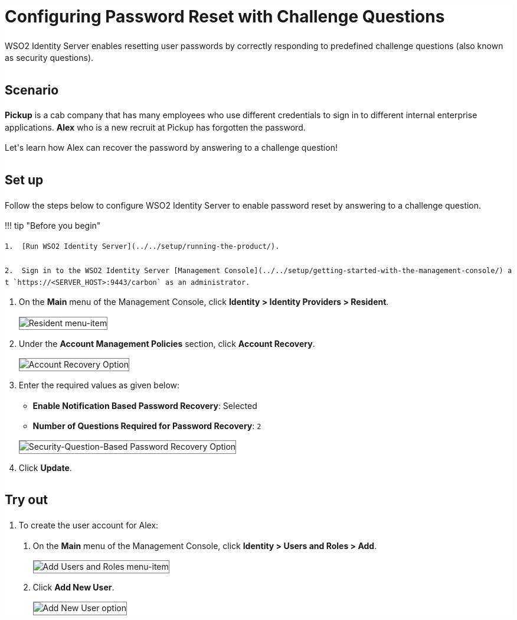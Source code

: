 # Configuring Password Reset with Challenge Questions

WSO2 Identity Server enables resetting user passwords by correctly responding to predefined challenge questions (also known as security questions).

## Scenario

**Pickup** is a cab company that has many employees who use different credentials to sign in to different internal enterprise applications. **Alex** who is a new recruit at Pickup has forgotten the password. 

Let's learn how Alex can recover the password by answering to a challenge question!

## Set up

Follow the steps below to configure WSO2 Identity Server to enable password reset by answering to a challenge question.  

!!! tip "Before you begin"

	1.	[Run WSO2 Identity Server](../../setup/running-the-product/).

	2.	Sign in to the WSO2 Identity Server [Management Console](../../setup/getting-started-with-the-management-console/) at `https://<SERVER_HOST>:9443/carbon` as an administrator. 	  

1.	On the **Main** menu of the Management Console, click **Identity > Identity Providers > Resident**.

	<img src="../../assets/img/learn/resident-menu-item.png" alt="Resident menu-item" width="200" style="border:1px solid grey">  

2.	Under the **Account Management Policies** section, click **Account Recovery**.

	<img src="../../assets/img/learn/account-recovery-option.png" alt="Account Recovery Option" width="700" style="border:1px solid grey">  	

3.	Enter the required values as given below:

	-	**Enable Notification Based Password Recovery**: Selected

	-	**Number of Questions Required for Password Recovery**: `2` 

	<img src="../../assets/img/learn/security-question-based-password-recovery-option.png" alt="Security-Question-Based Password Recovery Option" width="600" style="border:1px solid grey">  	

4.	Click **Update**. 

## Try out

1.	To create the user account for Alex:

	1.	On the **Main** menu of the Management Console, click **Identity > Users and Roles > Add**.

		<img src="../../assets/img/learn/add-users-and-roles-menu-item.png" alt="Add Users and Roles menu-item" width="200" style="border:1px solid grey">  

	2.	Click **Add New User**.

		<img src="../../assets/img/learn/add-new-user-option.png" alt="Add New User option" width="700" style="border:1px solid grey">  
